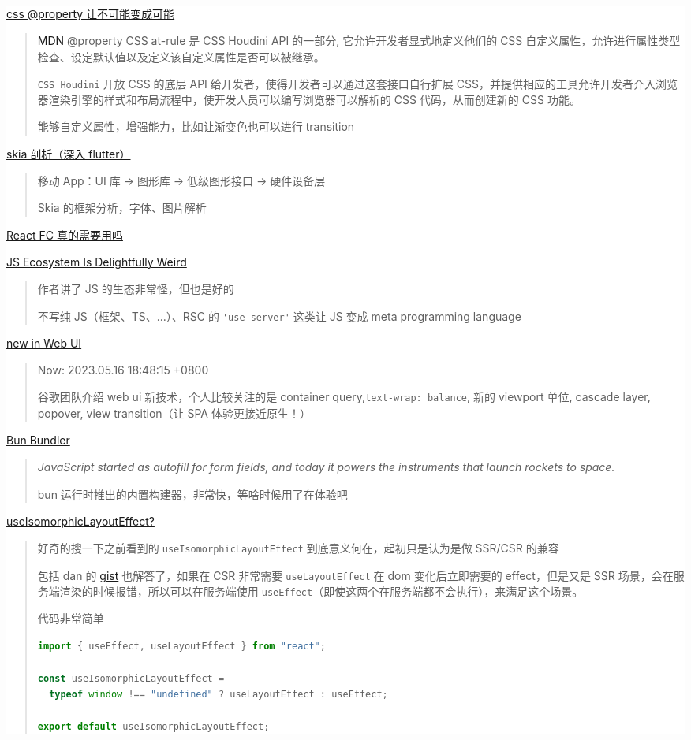 [css @property 让不可能变成可能](https://juejin.cn/post/6951201528543707150)

> [MDN](https://developer.mozilla.org/zh-CN/docs/Web/CSS/@property) @property CSS at-rule 是 CSS Houdini API 的一部分, 它允许开发者显式地定义他们的 CSS 自定义属性，允许进行属性类型检查、设定默认值以及定义该自定义属性是否可以被继承。
>
> `CSS Houdini` 开放 CSS 的底层 API 给开发者，使得开发者可以通过这套接口自行扩展 CSS，并提供相应的工具允许开发者介入浏览器渲染引擎的样式和布局流程中，使开发人员可以编写浏览器可以解析的 CSS 代码，从而创建新的 CSS 功能。
>
> 能够自定义属性，增强能力，比如让渐变色也可以进行 transition

[skia 剖析（深入 flutter）](https://segmentfault.com/a/1190000038827450)

> 移动 App：UI 库 -> 图形库 -> 低级图形接口 -> 硬件设备层
>
> Skia 的框架分析，字体、图片解析

[React FC 真的需要用吗](https://www.harrymt.com/blog/2020/05/20/react-typescript-react-fc.html)

>

[JS Ecosystem Is Delightfully Weird](https://fly.io/blog/js-ecosystem-delightfully-wierd/)

> 作者讲了 JS 的生态非常怪，但也是好的
>
> 不写纯 JS（框架、TS、...）、RSC 的 `'use server'` 这类让 JS 变成 meta programming language

[new in Web UI](https://www.youtube.com/watch?v=buChHSdsF9A)

> Now: 2023.05.16 18:48:15 +0800
>
> 谷歌团队介绍 web ui 新技术，个人比较关注的是 container query,`text-wrap: balance`, 新的 viewport 单位, cascade layer, popover, view transition（让 SPA 体验更接近原生！）

[Bun Bundler](https://bun.sh/blog/bun-bundler)

> _JavaScript started as autofill for form fields, and today it powers the instruments that launch rockets to space._
>
> bun 运行时推出的内置构建器，非常快，等啥时候用了在体验吧

[useIsomorphicLayoutEffect?](https://usehooks-ts.com/react-hook/use-isomorphic-layout-effect)

> 好奇的搜一下之前看到的 `useIsomorphicLayoutEffect` 到底意义何在，起初只是认为是做 SSR/CSR 的兼容
>
> 包括 dan 的 [gist](https://gist.github.com/gaearon/e7d97cdf38a2907924ea12e4ebdf3c85) 也解答了，如果在 CSR 非常需要 `useLayoutEffect` 在 dom 变化后立即需要的 effect，但是又是 SSR 场景，会在服务端渲染的时候报错，所以可以在服务端使用 `useEffect`（即使这两个在服务端都不会执行），来满足这个场景。
>
> 代码非常简单
>
> ```jsx
> import { useEffect, useLayoutEffect } from "react";
>
> const useIsomorphicLayoutEffect =
>   typeof window !== "undefined" ? useLayoutEffect : useEffect;
>
> export default useIsomorphicLayoutEffect;
> ```
